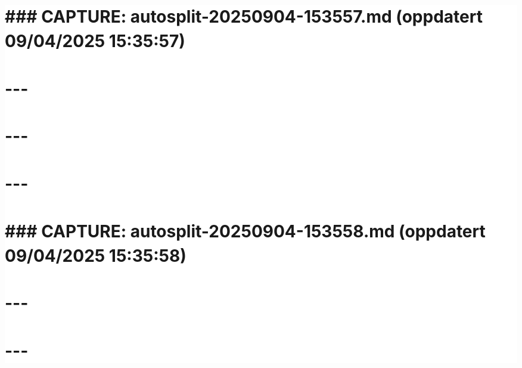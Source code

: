 #

#

#

#

#

# \### CAPTURE: autosplit-20250904-153557.md (oppdatert 09/04/2025 15:35:57)

# ---

#

#

# ---

#

#

#

# ---

#

#

#

#

#

# \### CAPTURE: autosplit-20250904-153558.md (oppdatert 09/04/2025 15:35:58)

# ---

#

#

# ---

#
